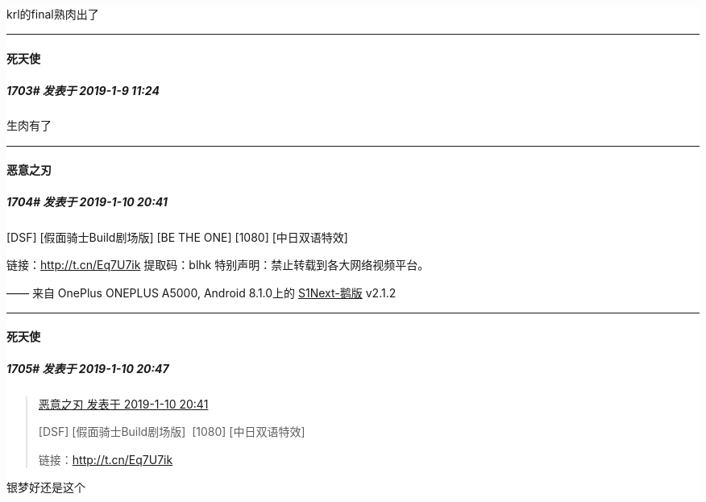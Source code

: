

krl的final熟肉出了







-----

####  死天使  
##### 1703#       发表于 2019-1-9 11:24




生肉有了







-----

####  恶意之刃  
##### 1704#       发表于 2019-1-10 20:41




[DSF] [假面骑士Build剧场版] [BE THE ONE] [1080] [中日双语特效] 

链接：http://t.cn/Eq7U7ik 
提取码：blhk 
特别声明：禁止转载到各大网络视频平台。 ​​​

—— 来自 OnePlus ONEPLUS A5000, Android 8.1.0上的 [S1Next-鹅版](https://github.com/ykrank/S1-Next/releases) v2.1.2







-----

####  死天使  
##### 1705#       发表于 2019-1-10 20:47



<blockquote><a href="httphttps://bbs.saraba1st.com/2b/forum.php?mod=redirect&amp;goto=findpost&amp;pid=42230670&amp;ptid=1513038" target="_blank">恶意之刃 发表于 2019-1-10 20:41</a>

[DSF] [假面骑士Build剧场版]  [1080] [中日双语特效] 


链接：http://t.cn/Eq7U7ik </blockquote>
银梦好还是这个





